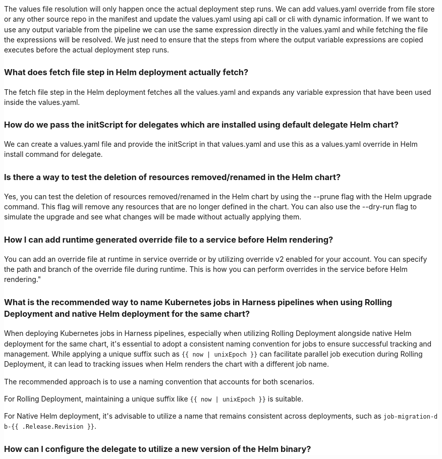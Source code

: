 The values file resolution will only happen once the actual deployment step runs. We can add values.yaml override from file store or any other source repo in the manifest and update the values.yaml using api call or cli with dynamic information. If we want to use any output variable from the pipeline we can use the same expression directly in the values.yaml and while fetching the file the expressions will be resolved. We just need to ensure that the steps from where the output variable expressions are copied executes before the actual deployment step runs.


### What does fetch file step in Helm deployment actually fetch?

The fetch file step in the Helm deployment fetches all the values.yaml and expands any variable expression that have been used inside the values.yaml.


### How do we pass the initScript for delegates which are installed using default delegate Helm chart?

We can create a values.yaml file and provide the initScript in that values.yaml and use this as a values.yaml override in Helm install command for delegate.


### Is there a way to test the deletion of resources removed/renamed in the Helm chart?
Yes, you can test the deletion of resources removed/renamed in the Helm chart by using the --prune flag with the Helm upgrade command. This flag will remove any resources that are no longer defined in the chart. You can also use the --dry-run flag to simulate the upgrade and see what changes will be made without actually applying them.


### How I can add runtime generated override file to a service before Helm rendering?
You can add an override file at runtime in service override or by utilizing override v2 enabled for your account. You can specify the path and branch of the override file during runtime. This is how you can perform overrides in the service before Helm rendering."


### What is the recommended way to name Kubernetes jobs in Harness pipelines when using Rolling Deployment and native Helm deployment for the same chart?

When deploying Kubernetes jobs in Harness pipelines, especially when utilizing Rolling Deployment alongside native Helm deployment for the same chart, it's essential to adopt a consistent naming convention for jobs to ensure successful tracking and management. While applying a unique suffix such as `{{ now | unixEpoch }}` can facilitate parallel job execution during Rolling Deployment, it can lead to tracking issues when Helm renders the chart with a different job name.

The recommended approach is to use a naming convention that accounts for both scenarios.

For Rolling Deployment, maintaining a unique suffix like `{{ now | unixEpoch }}` is suitable.

For Native Helm deployment, it's advisable to utilize a name that remains consistent across deployments, such as `job-migration-db-{{ .Release.Revision }}`.


### How can I configure the delegate to utilize a new version of the Helm binary?
